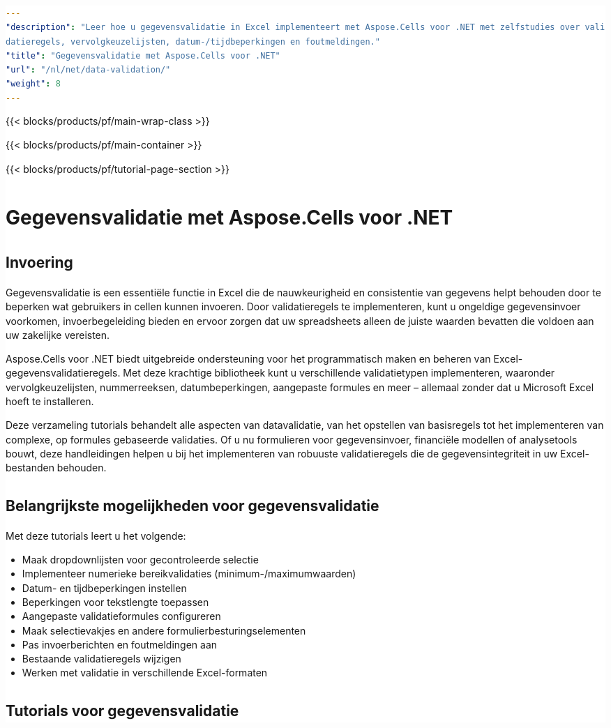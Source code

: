 ```yaml
---
"description": "Leer hoe u gegevensvalidatie in Excel implementeert met Aspose.Cells voor .NET met zelfstudies over validatieregels, vervolgkeuzelijsten, datum-/tijdbeperkingen en foutmeldingen."
"title": "Gegevensvalidatie met Aspose.Cells voor .NET"
"url": "/nl/net/data-validation/"
"weight": 8
---
```


{{< blocks/products/pf/main-wrap-class >}}

{{< blocks/products/pf/main-container >}}

{{< blocks/products/pf/tutorial-page-section >}}


# Gegevensvalidatie met Aspose.Cells voor .NET

## Invoering

Gegevensvalidatie is een essentiële functie in Excel die de nauwkeurigheid en consistentie van gegevens helpt behouden door te beperken wat gebruikers in cellen kunnen invoeren. Door validatieregels te implementeren, kunt u ongeldige gegevensinvoer voorkomen, invoerbegeleiding bieden en ervoor zorgen dat uw spreadsheets alleen de juiste waarden bevatten die voldoen aan uw zakelijke vereisten.

Aspose.Cells voor .NET biedt uitgebreide ondersteuning voor het programmatisch maken en beheren van Excel-gegevensvalidatieregels. Met deze krachtige bibliotheek kunt u verschillende validatietypen implementeren, waaronder vervolgkeuzelijsten, nummerreeksen, datumbeperkingen, aangepaste formules en meer – allemaal zonder dat u Microsoft Excel hoeft te installeren.

Deze verzameling tutorials behandelt alle aspecten van datavalidatie, van het opstellen van basisregels tot het implementeren van complexe, op formules gebaseerde validaties. Of u nu formulieren voor gegevensinvoer, financiële modellen of analysetools bouwt, deze handleidingen helpen u bij het implementeren van robuuste validatieregels die de gegevensintegriteit in uw Excel-bestanden behouden.

## Belangrijkste mogelijkheden voor gegevensvalidatie

Met deze tutorials leert u het volgende:

- Maak dropdownlijsten voor gecontroleerde selectie
- Implementeer numerieke bereikvalidaties (minimum-/maximumwaarden)
- Datum- en tijdbeperkingen instellen
- Beperkingen voor tekstlengte toepassen
- Aangepaste validatieformules configureren
- Maak selectievakjes en andere formulierbesturingselementen
- Pas invoerberichten en foutmeldingen aan
- Bestaande validatieregels wijzigen
- Werken met validatie in verschillende Excel-formaten

## Tutorials voor gegevensvalidatie
